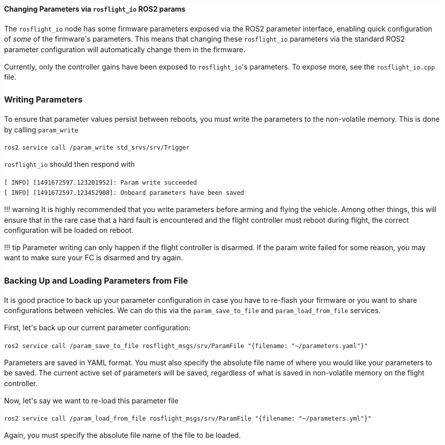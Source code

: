 #### Changing Parameters via `rosflight_io` ROS2 params

The `rosflight_io` node has some firmware parameters exposed via the ROS2 parameter interface, enabling quick configuration of *some* of the firmware's parameters.
This means that changing these `rosflight_io` parameters via the standard ROS2 parameter configuration will automatically change them in the firmware.

Currently, only the controller gains have been exposed to `rosflight_io`'s parameters.
To expose more, see the `rosflight_io.cpp` file.

### Writing Parameters

To ensure that parameter values persist between reboots, you must write the parameters to the non-volatile memory. This is done by calling `param_write`

```
ros2 service call /param_write std_srvs/srv/Trigger
```

`rosflight_io` should then respond with
```
[ INFO] [1491672597.123201952]: Param write succeeded
[ INFO] [1491672597.123452908]: Onboard parameters have been saved
```

!!! warning
    It is highly recommended that you write parameters before arming and flying the vehicle. Among other things, this will ensure that in the rare case that a hard fault is encountered and the flight controller must reboot during flight, the correct configuration will be loaded on reboot.

!!! tip
    Parameter writing can only happen if the flight controller is disarmed. If the param write failed for some reason, you may want to make sure your FC is disarmed and try again.

### Backing Up and Loading Parameters from File

It is good practice to back up your parameter configuration in case you have to re-flash your firmware or you want to share configurations between vehicles. We can do this via the `param_save_to_file` and `param_load_from_file` services.

First, let's back up our current parameter configuration:

```
ros2 service call /param_save_to_file rosflight_msgs/srv/ParamFile "{filename: "~/parameters.yaml"}"
```

Parameters are saved in YAML format. You must also specify the absolute file name of where you would like your parameters to be saved. The current active set of parameters will be saved, regardless of what is saved in non-volatile memory on the flight controller.

Now, let's say we want to re-load this parameter file
```
ros2 service call /param_load_from_file rosflight_msgs/srv/ParamFile "{filename: "~/parameters.yml"}"
```
Again, you must specify the absolute file name of the file to be loaded.
